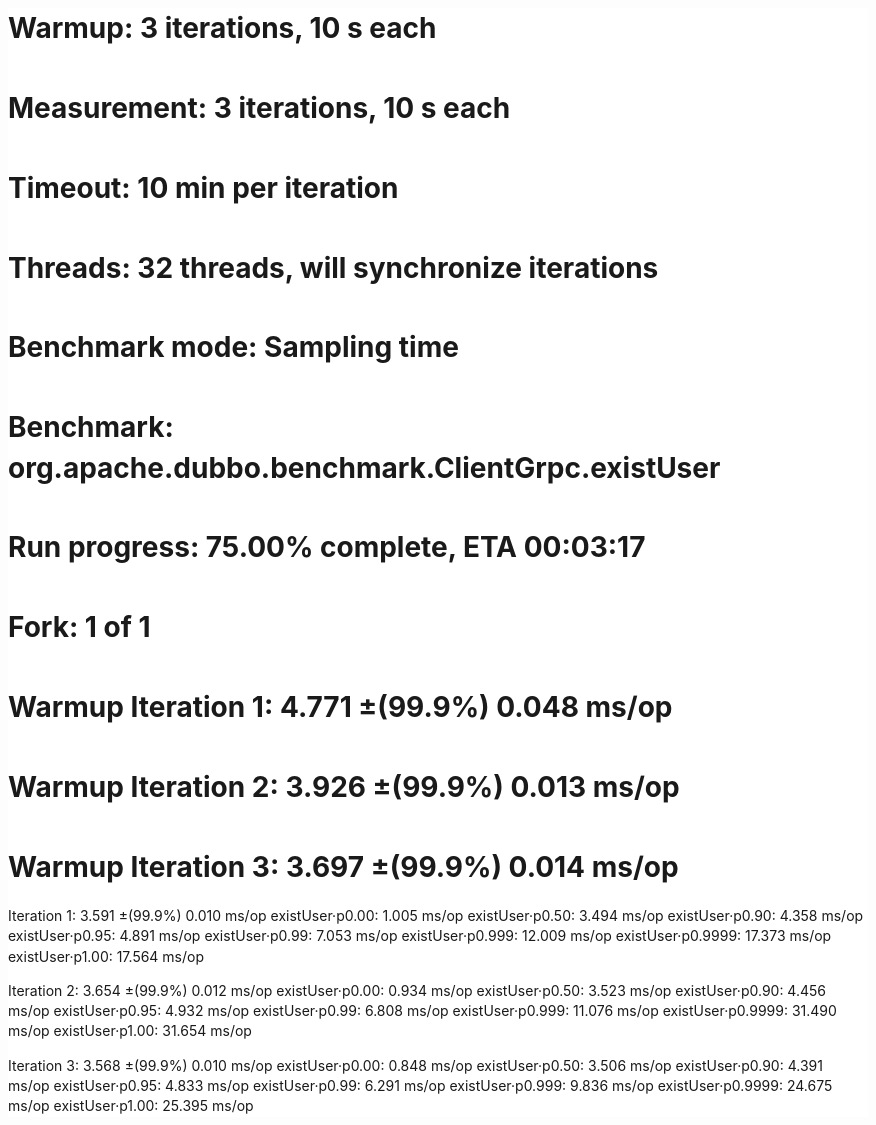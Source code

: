 # Warmup: 3 iterations, 10 s each
# Measurement: 3 iterations, 10 s each
# Timeout: 10 min per iteration
# Threads: 32 threads, will synchronize iterations
# Benchmark mode: Sampling time
# Benchmark: org.apache.dubbo.benchmark.ClientGrpc.existUser

# Run progress: 75.00% complete, ETA 00:03:17
# Fork: 1 of 1
# Warmup Iteration   1: 4.771 ±(99.9%) 0.048 ms/op
# Warmup Iteration   2: 3.926 ±(99.9%) 0.013 ms/op
# Warmup Iteration   3: 3.697 ±(99.9%) 0.014 ms/op
Iteration   1: 3.591 ±(99.9%) 0.010 ms/op
                 existUser·p0.00:   1.005 ms/op
                 existUser·p0.50:   3.494 ms/op
                 existUser·p0.90:   4.358 ms/op
                 existUser·p0.95:   4.891 ms/op
                 existUser·p0.99:   7.053 ms/op
                 existUser·p0.999:  12.009 ms/op
                 existUser·p0.9999: 17.373 ms/op
                 existUser·p1.00:   17.564 ms/op

Iteration   2: 3.654 ±(99.9%) 0.012 ms/op
                 existUser·p0.00:   0.934 ms/op
                 existUser·p0.50:   3.523 ms/op
                 existUser·p0.90:   4.456 ms/op
                 existUser·p0.95:   4.932 ms/op
                 existUser·p0.99:   6.808 ms/op
                 existUser·p0.999:  11.076 ms/op
                 existUser·p0.9999: 31.490 ms/op
                 existUser·p1.00:   31.654 ms/op

Iteration   3: 3.568 ±(99.9%) 0.010 ms/op
                 existUser·p0.00:   0.848 ms/op
                 existUser·p0.50:   3.506 ms/op
                 existUser·p0.90:   4.391 ms/op
                 existUser·p0.95:   4.833 ms/op
                 existUser·p0.99:   6.291 ms/op
                 existUser·p0.999:  9.836 ms/op
                 existUser·p0.9999: 24.675 ms/op
                 existUser·p1.00:   25.395 ms/op
